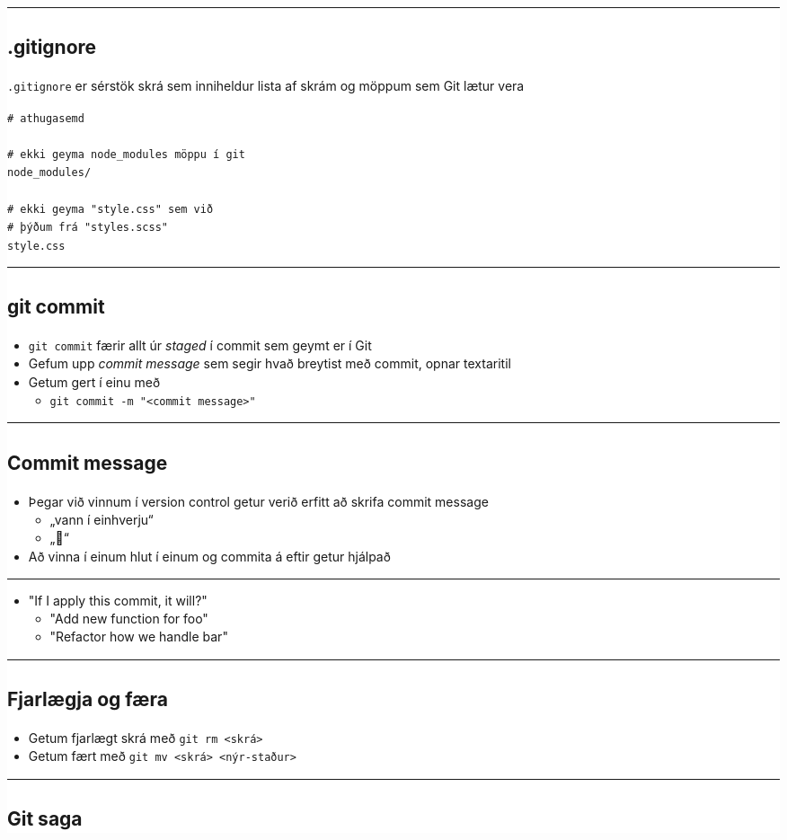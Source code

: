 ***

## .gitignore

`.gitignore` er sérstök skrá sem inniheldur lista af skrám og möppum sem Git lætur vera

```text
# athugasemd

# ekki geyma node_modules möppu í git
node_modules/

# ekki geyma "style.css" sem við
# þýðum frá "styles.scss"
style.css
```

***

## git commit

* `git commit` færir allt úr _staged_ í commit sem geymt er í Git
* Gefum upp _commit message_ sem segir hvað breytist með commit, opnar textaritil
* Getum gert í einu með
  - `git commit -m "<commit message>"`

***

## Commit message

* Þegar við vinnum í version control getur verið erfitt að skrifa commit message
  - „vann í einhverju“
  - „💩“
* Að vinna í einum hlut í einum og commita á eftir getur hjálpað

***

* "If I apply this commit, it will?"
  - "Add new function for foo"
  - "Refactor how we handle bar"

***

## Fjarlægja og færa

* Getum fjarlægt skrá með `git rm <skrá>`
* Getum fært með `git mv <skrá> <nýr-staður>`

***

## Git saga

